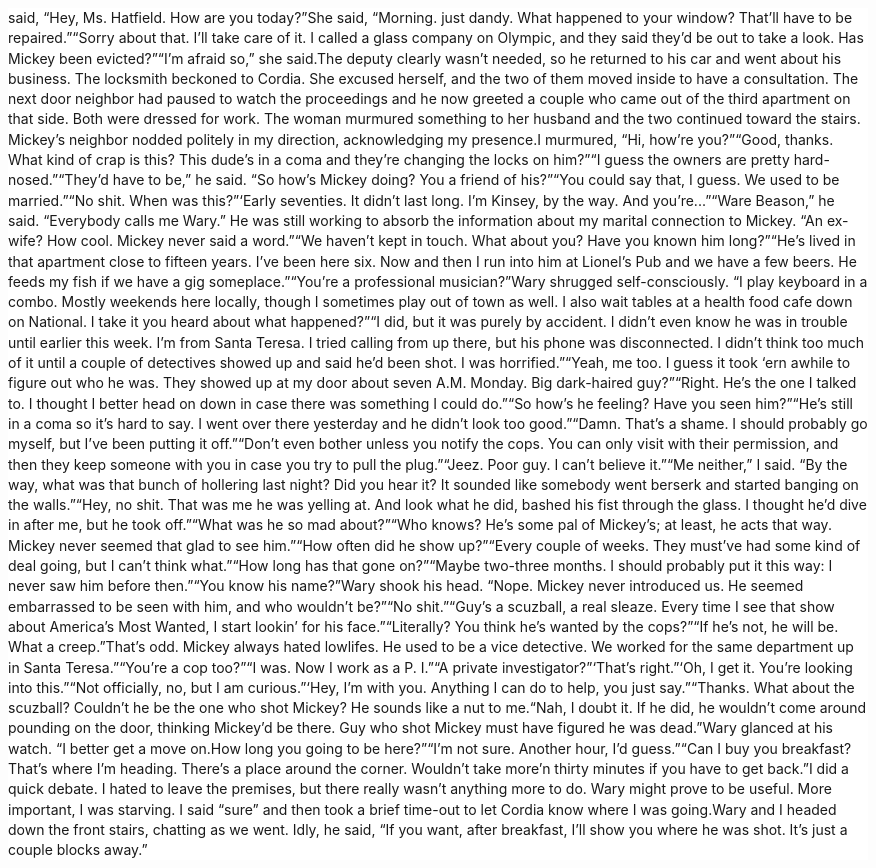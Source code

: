 said, “Hey, Ms. Hatfield. How are you today?”She said, “Morning. just dandy. What happened to your window? That’ll have to be repaired.”“Sorry about that. I’ll take care of it. I called a glass company on Olympic, and they said they’d be out to take a look. Has Mickey been evicted?”“I’m afraid so,” she said.The deputy clearly wasn’t needed, so he returned to his car and went about his business. The locksmith beckoned to Cordia. She excused herself, and the two of them moved inside to have a consultation. The next door neighbor had paused to watch the proceedings and he now greeted a couple who came out of the third apartment on that side. Both were dressed for work. The woman murmured something to her husband and the two continued toward the stairs. Mickey’s neighbor nodded politely in my direction, acknowledging my presence.I murmured, “Hi, how’re you?”“Good, thanks. What kind of crap is this? This dude’s in a coma and they’re changing the locks on him?”“I guess the owners are pretty hard-nosed.”“They’d have to be,” he said. “So how’s Mickey doing? You a friend of his?”“You could say that, I guess. We used to be married.”“No shit. When was this?”‘Early seventies. It didn’t last long. I’m Kinsey, by the way. And you’re...”“Ware Beason,” he said. “Everybody calls me Wary.” He was still working to absorb the information about my marital connection to Mickey. “An ex-wife? How cool. Mickey never said a word.”“We haven’t kept in touch. What about you? Have you known him long?”“He’s lived in that apartment close to fifteen years. I’ve been here six. Now and then I run into him at Lionel’s Pub and we have a few beers. He feeds my fish if we have a gig someplace.”“You’re a professional musician?”Wary shrugged self-consciously. “I play keyboard in a combo. Mostly weekends here locally, though I sometimes play out of town as well. I also wait tables at a health food cafe down on National. I take it you heard about what happened?”“I did, but it was purely by accident. I didn’t even know he was in trouble until earlier this week. I’m from Santa Teresa. I tried calling from up there, but his phone was disconnected. I didn’t think too much of it until a couple of detectives showed up and said he’d been shot. I was horrified.”“Yeah, me too. I guess it took ‘ern awhile to figure out who he was. They showed up at my door about seven A.M. Monday. Big dark-haired guy?”“Right. He’s the one I talked to. I thought I better head on down in case there was something I could do.”“So how’s he feeling? Have you seen him?”“He’s still in a coma so it’s hard to say. I went over there yesterday and he didn’t look too good.”“Damn. That’s a shame. I should probably go myself, but I’ve been putting it off.”“Don’t even bother unless you notify the cops. You can only visit with their permission, and then they keep someone with you in case you try to pull the plug.”“Jeez. Poor guy. I can’t believe it.”“Me neither,” I said. “By the way, what was that bunch of hollering last night? Did you hear it? It sounded like somebody went berserk and started banging on the walls.”“Hey, no shit. That was me he was yelling at. And look what he did, bashed his fist through the glass. I thought he’d dive in after me, but he took off.”“What was he so mad about?”“Who knows? He’s some pal of Mickey’s; at least, he acts that way. Mickey never seemed that glad to see him.”“How often did he show up?”“Every couple of weeks. They must’ve had some kind of deal going, but I can’t think what.”“How long has that gone on?”“Maybe two-three months. I should probably put it this way: I never saw him before then.”“You know his name?”Wary shook his head. “Nope. Mickey never introduced us. He seemed embarrassed to be seen with him, and who wouldn’t be?”“No shit.”“Guy’s a scuzball, a real sleaze. Every time I see that show about America’s Most Wanted, I start lookin’ for his face.”“Literally? You think he’s wanted by the cops?”“If he’s not, he will be. What a creep.”That’s odd. Mickey always hated lowlifes. He used to be a vice detective. We worked for the same department up in Santa Teresa.”“You’re a cop too?”“I was. Now I work as a P. I.”“A private investigator?”‘That’s right.”‘Oh, I get it. You’re looking into this.”“Not officially, no, but I am curious.”‘Hey, I’m with you. Anything I can do to help, you just say.”“Thanks. What about the scuzball? Couldn’t he be the one who shot Mickey? He sounds like a nut to me.“Nah, I doubt it. If he did, he wouldn’t come around pounding on the door, thinking Mickey’d be there. Guy who shot Mickey must have figured he was dead.”Wary glanced at his watch. “I better get a move on.How long you going to be here?”“I’m not sure. Another hour, I’d guess.”“Can I buy you breakfast? That’s where I’m heading. There’s a place around the corner. Wouldn’t take more’n thirty minutes if you have to get back.”I did a quick debate. I hated to leave the premises, but there really wasn’t anything more to do. Wary might prove to be useful. More important, I was starving. I said “sure” and then took a brief time-out to let Cordia know where I was going.Wary and I headed down the front stairs, chatting as we went. Idly, he said, “If you want, after breakfast, I’ll show you where he was shot. It’s just a couple blocks away.”

